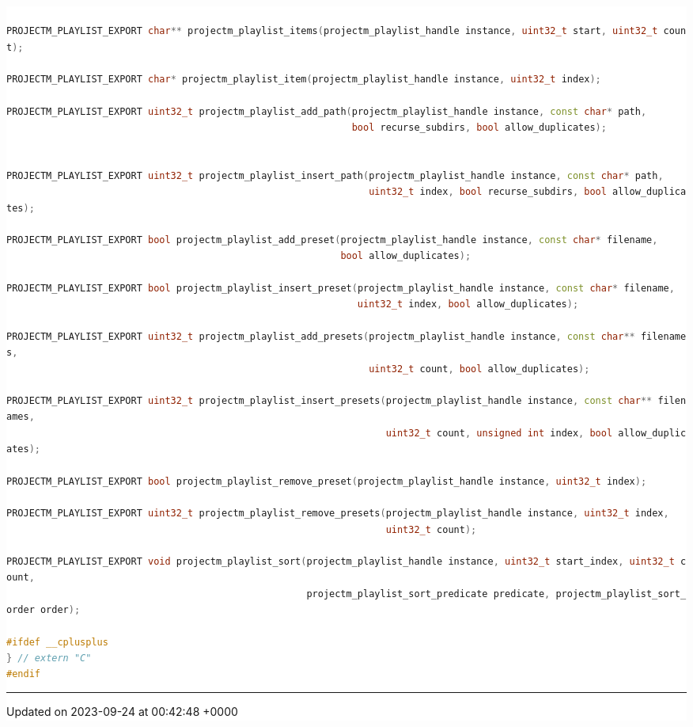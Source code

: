 ```cpp

PROJECTM_PLAYLIST_EXPORT char** projectm_playlist_items(projectm_playlist_handle instance, uint32_t start, uint32_t count);

PROJECTM_PLAYLIST_EXPORT char* projectm_playlist_item(projectm_playlist_handle instance, uint32_t index);

PROJECTM_PLAYLIST_EXPORT uint32_t projectm_playlist_add_path(projectm_playlist_handle instance, const char* path,
                                                             bool recurse_subdirs, bool allow_duplicates);


PROJECTM_PLAYLIST_EXPORT uint32_t projectm_playlist_insert_path(projectm_playlist_handle instance, const char* path,
                                                                uint32_t index, bool recurse_subdirs, bool allow_duplicates);

PROJECTM_PLAYLIST_EXPORT bool projectm_playlist_add_preset(projectm_playlist_handle instance, const char* filename,
                                                           bool allow_duplicates);

PROJECTM_PLAYLIST_EXPORT bool projectm_playlist_insert_preset(projectm_playlist_handle instance, const char* filename,
                                                              uint32_t index, bool allow_duplicates);

PROJECTM_PLAYLIST_EXPORT uint32_t projectm_playlist_add_presets(projectm_playlist_handle instance, const char** filenames,
                                                                uint32_t count, bool allow_duplicates);

PROJECTM_PLAYLIST_EXPORT uint32_t projectm_playlist_insert_presets(projectm_playlist_handle instance, const char** filenames,
                                                                   uint32_t count, unsigned int index, bool allow_duplicates);

PROJECTM_PLAYLIST_EXPORT bool projectm_playlist_remove_preset(projectm_playlist_handle instance, uint32_t index);

PROJECTM_PLAYLIST_EXPORT uint32_t projectm_playlist_remove_presets(projectm_playlist_handle instance, uint32_t index,
                                                                   uint32_t count);

PROJECTM_PLAYLIST_EXPORT void projectm_playlist_sort(projectm_playlist_handle instance, uint32_t start_index, uint32_t count,
                                                     projectm_playlist_sort_predicate predicate, projectm_playlist_sort_order order);

#ifdef __cplusplus
} // extern "C"
#endif
```


-------------------------------

Updated on 2023-09-24 at 00:42:48 +0000
